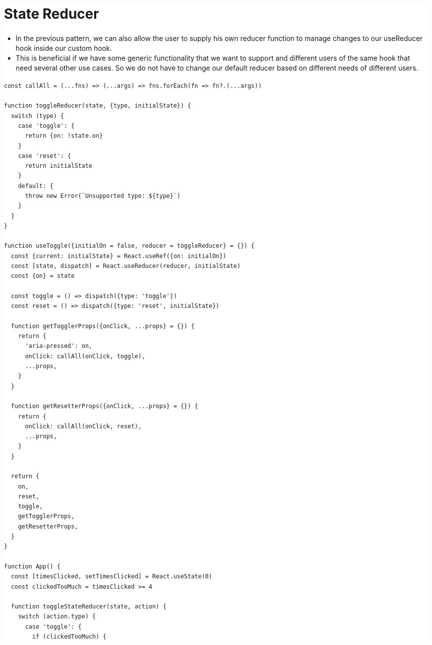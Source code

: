 <h1>State Reducer</h1>

- In the previous pattern, we can also allow the user to supply his own reducer function to manage changes to our useReducer hook inside our custom hook.
- This is beneficial if we have some generic functionality that we want to support and different users of the same hook that need several other use cases. So we do not have to change our default reducer based on different needs of different users.

```
const callAll = (...fns) => (...args) => fns.forEach(fn => fn?.(...args))

function toggleReducer(state, {type, initialState}) {
  switch (type) {
    case 'toggle': {
      return {on: !state.on}
    }
    case 'reset': {
      return initialState
    }
    default: {
      throw new Error(`Unsupported type: ${type}`)
    }
  }
}

function useToggle({initialOn = false, reducer = toggleReducer} = {}) {
  const {current: initialState} = React.useRef({on: initialOn})
  const [state, dispatch] = React.useReducer(reducer, initialState)
  const {on} = state

  const toggle = () => dispatch({type: 'toggle'})
  const reset = () => dispatch({type: 'reset', initialState})

  function getTogglerProps({onClick, ...props} = {}) {
    return {
      'aria-pressed': on,
      onClick: callAll(onClick, toggle),
      ...props,
    }
  }

  function getResetterProps({onClick, ...props} = {}) {
    return {
      onClick: callAll(onClick, reset),
      ...props,
    }
  }

  return {
    on,
    reset,
    toggle,
    getTogglerProps,
    getResetterProps,
  }
}

function App() {
  const [timesClicked, setTimesClicked] = React.useState(0)
  const clickedTooMuch = timesClicked >= 4

  function toggleStateReducer(state, action) {
    switch (action.type) {
      case 'toggle': {
        if (clickedTooMuch) {
```